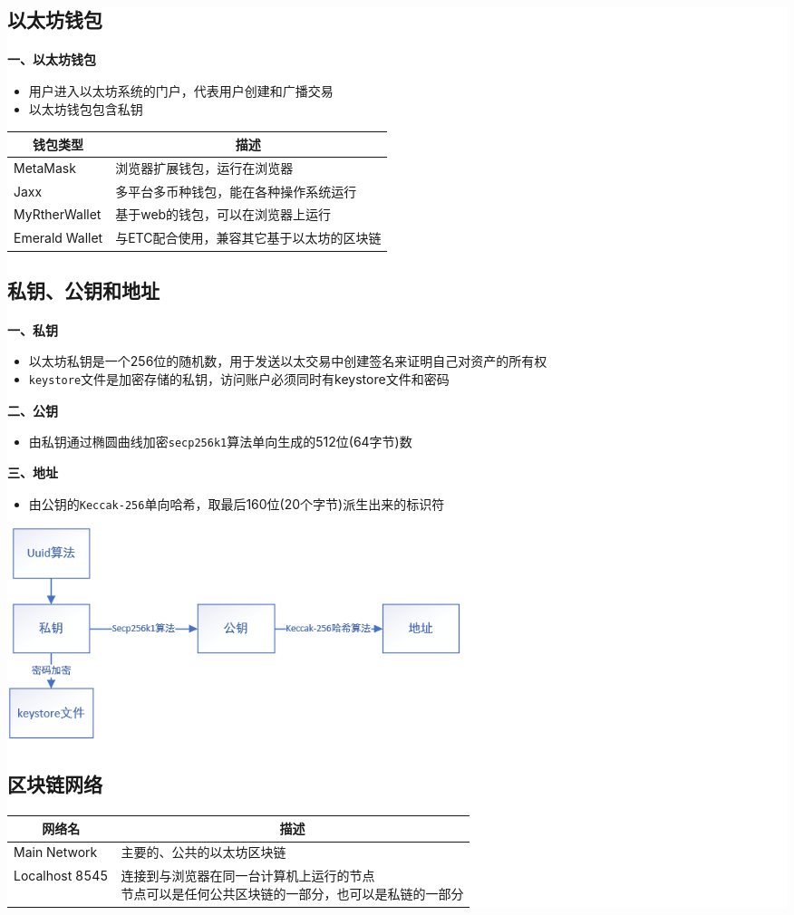 ## 以太坊钱包

**一、以太坊钱包**

* 用户进入以太坊系统的门户，代表用户创建和广播交易
* 以太坊钱包包含私钥

| 钱包类型       | 描述                                      |
| -------------- | ----------------------------------------- |
| MetaMask       | 浏览器扩展钱包，运行在浏览器              |
| Jaxx           | 多平台多币种钱包，能在各种操作系统运行    |
| MyRtherWallet  | 基于web的钱包，可以在浏览器上运行         |
| Emerald Wallet | 与ETC配合使用，兼容其它基于以太坊的区块链 |

## 私钥、公钥和地址

**一、私钥**

* 以太坊私钥是一个256位的随机数，用于发送以太交易中创建签名来证明自己对资产的所有权
* `keystore`文件是加密存储的私钥，访问账户必须同时有keystore文件和密码

**二、公钥**

* 由私钥通过椭圆曲线加密`secp256k1`算法单向生成的512位(64字节)数

**三、地址**

* 由公钥的`Keccak-256`单向哈希，取最后160位(20个字节)派生出来的标识符

<img src="./photo/私钥公钥地址.png" style="zoom:80%;" />

## 区块链网络

| 网络名         | 描述                                                         |
| -------------- | ------------------------------------------------------------ |
| Main Network   | 主要的、公共的以太坊区块链                                   |
| Localhost 8545 | 连接到与浏览器在同一台计算机上运行的节点<br>节点可以是任何公共区块链的一部分，也可以是私链的一部分 |
